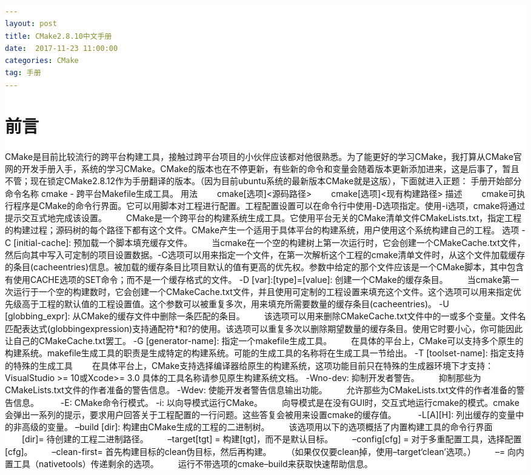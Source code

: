 ```yaml
---
layout: post
title: CMake2.8.10中文手册
date:  2017-11-23 11:00:00
categories: CMake
tag: 手册
---
```

# 前言
CMake是目前比较流行的跨平台构建工具，接触过跨平台项目的小伙伴应该都对他很熟悉。为了能更好的学习CMake，我打算从CMake官网的开发手册入手，系统的学习CMake。CMake的版本也在不停更新，有些新的命令和变量会随着版本更新添加进来，这是后事了，暂且不管；现在锁定CMake2.8.12作为手册翻译的版本。（因为目前ubuntu系统的最新版本CMake就是这版），下面就进入正题：
手册开始部分
命令名称
cmake - 跨平台Makefile生成工具。
用法
　　cmake[选项]<源码路径>
　　cmake[选项]<现有构建路径>
描述
　　cmake可执行程序是CMake的命令行界面。它可以用脚本对工程进行配置。工程配置设置可以在命令行中使用-D选项指定。使用-i选项，cmake将通过提示交互式地完成该设置。
　　CMake是一个跨平台的构建系统生成工具。它使用平台无关的CMake清单文件CMakeLists.txt，指定工程的构建过程；源码树的每个路径下都有这个文件。CMake产生一个适用于具体平台的构建系统，用户使用这个系统构建自己的工程。
选项
-C [initial-cache]: 预加载一个脚本填充缓存文件。
　　当cmake在一个空的构建树上第一次运行时，它会创建一个CMakeCache.txt文件，然后向其中写入可定制的项目设置数据。-C选项可以用来指定一个文件，在第一次解析这个工程的cmake清单文件时，从这个文件加载缓存的条目(cacheentries)信息。被加载的缓存条目比项目默认的值有更高的优先权。参数中给定的那个文件应该是一个CMake脚本，其中包含有使用CACHE选项的SET命令；而不是一个缓存格式的文件。
-D [var]:[type]=[value]: 创建一个CMake的缓存条目。
　　当cmake第一次运行于一个空的构建数时，它会创建一个CMakeCache.txt文件，并且使用可定制的工程设置来填充这个文件。这个选项可以用来指定优先级高于工程的默认值的工程设置值。这个参数可以被重复多次，用来填充所需要数量的缓存条目(cacheentries)。
-U [globbing_expr]: 从CMake的缓存文件中删除一条匹配的条目。
　　该选项可以用来删除CMakeCache.txt文件中的一或多个变量。文件名匹配表达式(globbingexpression)支持通配符*和?的使用。该选项可以重复多次以删除期望数量的缓存条目。使用它时要小心，你可能因此让自己的CMakeCache.txt罢工。
-G [generator-name]: 指定一个makefile生成工具。
　　在具体的平台上，CMake可以支持多个原生的构建系统。makefile生成工具的职责是生成特定的构建系统。可能的生成工具的名称将在生成工具一节给出。
-T [toolset-name]: 指定支持的特殊的生成工具
　　在具体平台上，CMake支持选择编译器给原生的构建系统，这项功能目前只在特殊的生成器环境下才支持：VisualStudio >= 10或Xcode>= 3.0 具体的工具名称请参见原生构建系统文档。
-Wno-dev: 抑制开发者警告。
　　抑制那些为CMakeLists.txt文件的作者准备的警告信息。
-Wdev: 使能开发者警告信息输出功能。
　　允许那些为CMakeLists.txt文件的作者准备的警告信息。
　　
-E: CMake命令行模式。
-i: 以向导模式运行CMake。
　　向导模式是在没有GUI时，交互式地运行cmake的模式。cmake会弹出一系列的提示，要求用户回答关于工程配置的一行问题。这些答复会被用来设置cmake的缓存值。
　　
-L[A][H]: 列出缓存的变量中的非高级的变量。
–build [dir]: 构建由CMake生成的工程的二进制树。
　　该选项用以下的选项概括了内置构建工具的命令行界面
　　[dir]= 待创建的工程二进制路径。
　　–target[tgt] = 构建[tgt]，而不是默认目标。
　　–config[cfg] = 对于多重配置工具，选择配置[cfg]。
　　–clean-first= 首先构建目标的clean伪目标，然后再构建。
　　（如果仅仅要clean掉，使用–target‘clean’选项。）
　　–= 向内置工具（nativetools）传递剩余的选项。
　　运行不带选项的cmake–build来获取快速帮助信息。
　　